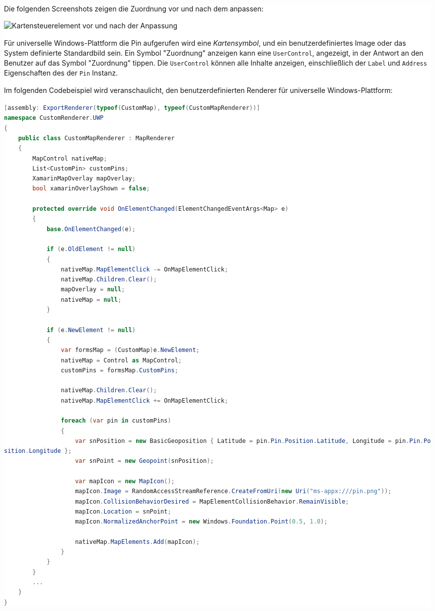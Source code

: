 Die folgenden Screenshots zeigen die Zuordnung vor und nach dem anpassen:

![](customized-pin-images/map-layout-uwp.png "Kartensteuerelement vor und nach der Anpassung")

Für universelle Windows-Plattform die Pin aufgerufen wird eine *Kartensymbol*, und ein benutzerdefiniertes Image oder das System definierte Standardbild sein. Ein Symbol "Zuordnung" anzeigen kann eine `UserControl`, angezeigt, in der Antwort an den Benutzer auf das Symbol "Zuordnung" tippen. Die `UserControl` können alle Inhalte anzeigen, einschließlich der `Label` und `Address` Eigenschaften des der `Pin` Instanz.

Im folgenden Codebeispiel wird veranschaulicht, den benutzerdefinierten Renderer für universelle Windows-Plattform:

```csharp
[assembly: ExportRenderer(typeof(CustomMap), typeof(CustomMapRenderer))]
namespace CustomRenderer.UWP
{
    public class CustomMapRenderer : MapRenderer
    {
        MapControl nativeMap;
        List<CustomPin> customPins;
        XamarinMapOverlay mapOverlay;
        bool xamarinOverlayShown = false;

        protected override void OnElementChanged(ElementChangedEventArgs<Map> e)
        {
            base.OnElementChanged(e);

            if (e.OldElement != null)
            {
                nativeMap.MapElementClick -= OnMapElementClick;
                nativeMap.Children.Clear();
                mapOverlay = null;
                nativeMap = null;
            }

            if (e.NewElement != null)
            {
                var formsMap = (CustomMap)e.NewElement;
                nativeMap = Control as MapControl;
                customPins = formsMap.CustomPins;

                nativeMap.Children.Clear();
                nativeMap.MapElementClick += OnMapElementClick;

                foreach (var pin in customPins)
                {
                    var snPosition = new BasicGeoposition { Latitude = pin.Pin.Position.Latitude, Longitude = pin.Pin.Position.Longitude };
                    var snPoint = new Geopoint(snPosition);

                    var mapIcon = new MapIcon();
                    mapIcon.Image = RandomAccessStreamReference.CreateFromUri(new Uri("ms-appx:///pin.png"));
                    mapIcon.CollisionBehaviorDesired = MapElementCollisionBehavior.RemainVisible;
                    mapIcon.Location = snPoint;
                    mapIcon.NormalizedAnchorPoint = new Windows.Foundation.Point(0.5, 1.0);

                    nativeMap.MapElements.Add(mapIcon);                    
                }
            }
        }
        ...
    }
}
```